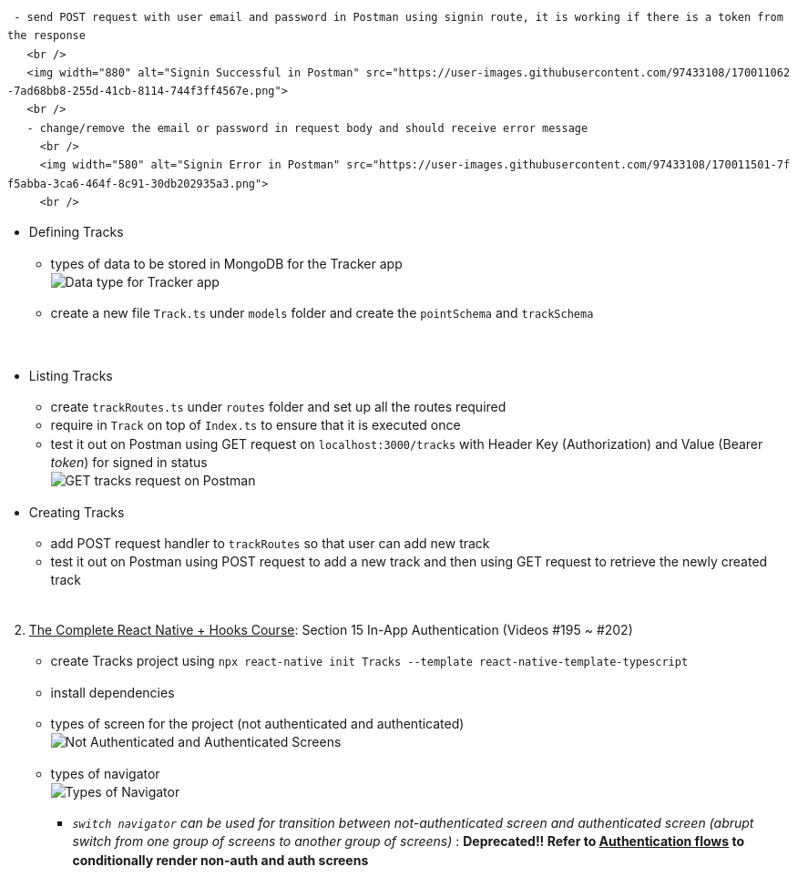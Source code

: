      - send POST request with user email and password in Postman using signin route, it is working if there is a token from the response
       <br />
       <img width="880" alt="Signin Successful in Postman" src="https://user-images.githubusercontent.com/97433108/170011062-7ad68bb8-255d-41cb-8114-744f3ff4567e.png">
       <br />
       - change/remove the email or password in request body and should receive error message
         <br />
         <img width="580" alt="Signin Error in Postman" src="https://user-images.githubusercontent.com/97433108/170011501-7ff5abba-3ca6-464f-8c91-30db202935a3.png">
         <br />
   
   - Defining Tracks
     - types of data to be stored in MongoDB for the Tracker app
       <br />
       <img width="430" alt="Data type for Tracker app" src="https://user-images.githubusercontent.com/97433108/170012290-ad5fce94-d96d-403c-b4b4-4db0f6e26c8a.png">
       <br />
     
     - create a new file `Track.ts` under `models` folder and create the `pointSchema` and `trackSchema`
     <br />
     
   - Listing Tracks
     - create `trackRoutes.ts` under `routes` folder and set up all the routes required
     - require in `Track` on top of `Index.ts` to ensure that it is executed once
     - test it out on Postman using GET request on `localhost:3000/tracks` with Header Key (Authorization) and Value (Bearer _token_) for signed in status
       <br />
       <img width="700" alt="GET tracks request on Postman" src="https://user-images.githubusercontent.com/97433108/170021019-0fe9ad03-4efd-431b-ac29-4416212f1d75.png">
       <br />
   
   - Creating Tracks
     - add POST request handler to `trackRoutes` so that user can add new track
     - test it out on Postman using POST request to add a new track and then using GET request to retrieve the newly created track
     <br />
     
2. [The Complete React Native + Hooks Course](https://nlbsg.udemy.com/course/the-complete-react-native-and-redux-course/learn/lecture/15706480#overview): Section 15 In-App Authentication (Videos #195 ~ #202)<br />
   - create Tracks project using `npx react-native init Tracks --template react-native-template-typescript`
   - install dependencies
   - types of screen for the project (not authenticated and authenticated)
     <br />
     <img width="580" alt="Not Authenticated and Authenticated Screens" src="https://user-images.githubusercontent.com/97433108/170031372-d3fa7676-bb2e-42ad-867b-2f51dd5e3be3.png">
     <br />
   
   - types of navigator
     <br />
     <img width="500" alt="Types of Navigator" src="https://user-images.githubusercontent.com/97433108/170031557-d946e02b-9ca1-4d26-bb2e-4492a0dc1f91.png">
     <br />
     - _`switch navigator` can be used for transition between not-authenticated screen and authenticated screen (abrupt switch from one group of screens to another group of screens)_ : **Deprecated!! Refer to [Authentication flows](https://reactnavigation.org/docs/auth-flow) to conditionally render non-auth and auth screens**
     